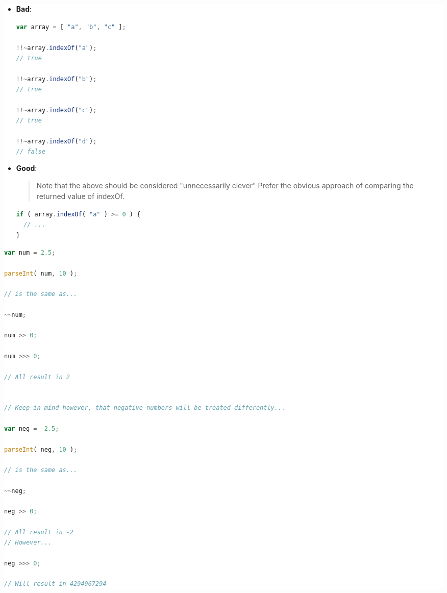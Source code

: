 - **Bad**:

	```javascript
	var array = [ "a", "b", "c" ];

	!!~array.indexOf("a");
	// true

	!!~array.indexOf("b");
	// true

	!!~array.indexOf("c");
	// true

	!!~array.indexOf("d");
	// false
	```

- **Good**:
  
  > Note that the above should be considered "unnecessarily clever"
	> Prefer the obvious approach of comparing the returned value of
	> indexOf.

	```javascript
	if ( array.indexOf( "a" ) >= 0 ) {
	  // ...
	}
	```

```javascript
var num = 2.5;

parseInt( num, 10 );

// is the same as...

~~num;

num >> 0;

num >>> 0;

// All result in 2


// Keep in mind however, that negative numbers will be treated differently...

var neg = -2.5;

parseInt( neg, 10 );

// is the same as...

~~neg;

neg >> 0;

// All result in -2
// However...

neg >>> 0;

// Will result in 4294967294

```

